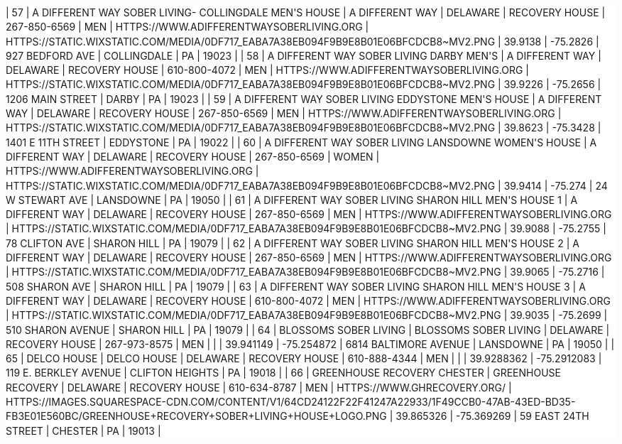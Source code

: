 | 57   | A DIFFERENT WAY SOBER LIVING- COLLINGDALE MEN'S HOUSE         | A DIFFERENT WAY                       | DELAWARE   | RECOVERY HOUSE | 267-850-6569      | MEN                | HTTPS://WWW.ADIFFERENTWAYSOBERLIVING.ORG                          |  HTTPS://STATIC.WIXSTATIC.COM/MEDIA/0DF717_EABA7A38EB094F9B9E8B01E06BFCDCB8~MV2.PNG                                                                                                        | 39.9138                          | -75.2826     | 927 BEDFORD AVE                              | COLLINGDALE     | PA    | 19023    |
| 58   | A DIFFERENT WAY SOBER LIVING DARBY MEN'S                      | A DIFFERENT WAY                       | DELAWARE   | RECOVERY HOUSE | 610-800-4072      | MEN                | HTTPS://WWW.ADIFFERENTWAYSOBERLIVING.ORG                          |  HTTPS://STATIC.WIXSTATIC.COM/MEDIA/0DF717_EABA7A38EB094F9B9E8B01E06BFCDCB8~MV2.PNG                                                                                                        | 39.9226                          | -75.2656     | 1206 MAIN STREET                             | DARBY           | PA    | 19023    |
| 59   | A DIFFERENT WAY SOBER LIVING EDDYSTONE MEN'S HOUSE            | A DIFFERENT WAY                       | DELAWARE   | RECOVERY HOUSE | 267-850-6569      | MEN                | HTTPS://WWW.ADIFFERENTWAYSOBERLIVING.ORG                          |  HTTPS://STATIC.WIXSTATIC.COM/MEDIA/0DF717_EABA7A38EB094F9B9E8B01E06BFCDCB8~MV2.PNG                                                                                                        | 39.8623                          | -75.3428     | 1401 E 11TH STREET                           | EDDYSTONE       | PA    | 19022    |
| 60   | A DIFFERENT WAY SOBER LIVING LANSDOWNE WOMEN'S HOUSE          | A DIFFERENT WAY                       | DELAWARE   | RECOVERY HOUSE | 267-850-6569      | WOMEN              | HTTPS://WWW.ADIFFERENTWAYSOBERLIVING.ORG                          |  HTTPS://STATIC.WIXSTATIC.COM/MEDIA/0DF717_EABA7A38EB094F9B9E8B01E06BFCDCB8~MV2.PNG                                                                                                        | 39.9414                          | -75.274      | 24 W STEWART AVE                             | LANSDOWNE       | PA    | 19050    |
| 61   | A DIFFERENT WAY SOBER LIVING SHARON HILL MEN'S HOUSE 1        | A DIFFERENT WAY                       | DELAWARE   | RECOVERY HOUSE | 267-850-6569      | MEN                | HTTPS://WWW.ADIFFERENTWAYSOBERLIVING.ORG                          |  HTTPS://STATIC.WIXSTATIC.COM/MEDIA/0DF717_EABA7A38EB094F9B9E8B01E06BFCDCB8~MV2.PNG                                                                                                        | 39.9088                          | -75.2755     | 78 CLIFTON AVE                               | SHARON HILL     | PA    | 19079    |
| 62   | A DIFFERENT WAY SOBER LIVING SHARON HILL MEN'S HOUSE 2        | A DIFFERENT WAY                       | DELAWARE   | RECOVERY HOUSE | 267-850-6569      | MEN                | HTTPS://WWW.ADIFFERENTWAYSOBERLIVING.ORG                          |  HTTPS://STATIC.WIXSTATIC.COM/MEDIA/0DF717_EABA7A38EB094F9B9E8B01E06BFCDCB8~MV2.PNG                                                                                                        | 39.9065                          | -75.2716     | 508 SHARON AVE                               | SHARON HILL     | PA    | 19079    |
| 63   | A DIFFERENT WAY SOBER LIVING SHARON HILL MEN'S HOUSE 3        | A DIFFERENT WAY                       | DELAWARE   | RECOVERY HOUSE | 610-800-4072      | MEN                | HTTPS://WWW.ADIFFERENTWAYSOBERLIVING.ORG                          |  HTTPS://STATIC.WIXSTATIC.COM/MEDIA/0DF717_EABA7A38EB094F9B9E8B01E06BFCDCB8~MV2.PNG                                                                                                        | 39.9035                          | -75.2699     | 510 SHARON AVENUE                            | SHARON HILL     | PA    | 19079    |
| 64   | BLOSSOMS SOBER LIVING                                         | BLOSSOMS SOBER LIVING                 | DELAWARE   | RECOVERY HOUSE | 267-973-8575      | MEN                |                                                                   |                                                                                                                                                                                            | 39.941149                        | -75.254872   | 6814 BALTIMORE AVENUE                        | LANSDOWNE       | PA    | 19050    |
| 65   | DELCO HOUSE                                                   | DELCO HOUSE                           | DELAWARE   | RECOVERY HOUSE | 610-888-4344      | MEN                |                                                                   |                                                                                                                                                                                            | 39.9288362                       | -75.2912083  | 119 E. BERKLEY AVENUE                        | CLIFTON HEIGHTS | PA    | 19018    |
| 66   | GREENHOUSE RECOVERY CHESTER                                   | GREENHOUSE RECOVERY                   | DELAWARE   | RECOVERY HOUSE | 610-634-8787      | MEN                | HTTPS://WWW.GHRECOVERY.ORG/                                       | HTTPS://IMAGES.SQUARESPACE-CDN.COM/CONTENT/V1/64CD24122F22F41247A22933/1F49CCB0-47AB-43ED-BD35-FB3E01E560BC/GREENHOUSE+RECOVERY+SOBER+LIVING+HOUSE+LOGO.PNG                                | 39.865326                        | -75.369269   | 59 EAST 24TH STREET                          | CHESTER         | PA    | 19013    |
